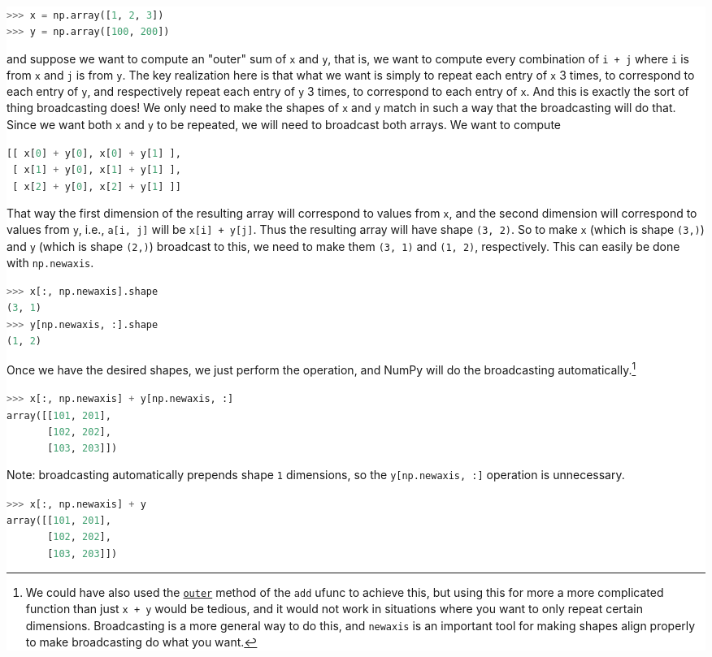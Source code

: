 ```py
>>> x = np.array([1, 2, 3])
>>> y = np.array([100, 200])
```

and suppose we want to compute an "outer" sum of `x` and `y`, that is, we want
to compute every combination of `i + j` where `i` is from `x` and `j` is from
`y`. The key realization here is that what we want is simply to
repeat each entry of `x` 3 times, to correspond to each entry of `y`, and
respectively repeat each entry of `y` 3 times, to correspond to each entry of
`x`. And this is exactly the sort of thing broadcasting does! We only need to
make the shapes of `x` and `y` match in such a way that the broadcasting will
do that. Since we want both `x` and `y` to be repeated, we will need to
broadcast both arrays. We want to compute

```py
[[ x[0] + y[0], x[0] + y[1] ],
 [ x[1] + y[0], x[1] + y[1] ],
 [ x[2] + y[0], x[2] + y[1] ]]
```

That way the first dimension of the resulting array will correspond to values
from `x`, and the second dimension will correspond to values from `y`, i.e.,
`a[i, j]` will be `x[i] + y[j]`. Thus the resulting array will have shape `(3,
2)`. So to make `x` (which is shape `(3,)`) and `y` (which is shape `(2,)`)
broadcast to this, we need to make them `(3, 1)` and `(1, 2)`, respectively.
This can easily be done with `np.newaxis`.

```py
>>> x[:, np.newaxis].shape
(3, 1)
>>> y[np.newaxis, :].shape
(1, 2)
```

Once we have the desired shapes, we just perform the operation, and NumPy will
do the broadcasting automatically.[^outer-footnote]

[^outer-footnote]: We could have also used the
    [`outer`](https://numpy.org/doc/stable/reference/generated/numpy.ufunc.outer.html)
    method of the `add` ufunc to achieve this, but using this for more a more
    complicated function than just `x + y` would be tedious, and it would not
    work in situations where you want to only repeat certain dimensions.
    Broadcasting is a more general way to do this, and `newaxis` is an
    important tool for making shapes align properly to make broadcasting do
    what you want.

```py
>>> x[:, np.newaxis] + y[np.newaxis, :]
array([[101, 201],
       [102, 202],
       [103, 203]])
```

Note: broadcasting automatically prepends shape `1` dimensions, so the
`y[np.newaxis, :]` operation is unnecessary.

```py
>>> x[:, np.newaxis] + y
array([[101, 201],
       [102, 202],
       [103, 203]])
```


[^rank-footnote]: Not to be confused with [mathematical definitions of
[^size-1-dimension-footnote]: In this example, if we knew that we were always
[^tuple-ellipsis-footnote]: There is one important distinction between the
[^ellipsis-footnote]: You can also write out the word `Ellipsis`, but this is
[^random-integers-footnote]: Note that `np.random` also supports this
[^lists-footnote]: Beware that [versions of NumPy prior to
[^integer-scalar-footnote]: In fact, if the integer array index itself has
[^vectorized-indexing-footnote]: The type of integer array indexing that NumPy
[^outer-indexing-footnote]: Outer indexing is how integer array indexing works
[^ix-footnote]: `ix_()` is currently limited to only support 1-D input arrays
[^slice-outer-index-footnote]: They aren't actually equivalent, because [a
[^cupy-assignment-footnote]: For example, in [CuPy](https://cupy.dev/),
[^advanced-indexing-design-flaw-footnote]: Travis Oliphant, the original
[^ndindex-advanced-indexing-design-flaw-footnote]: I might accept a pull
[^mask-footnote]: Not to be confused with {external+numpy:std:doc}`NumPy
[^indexing-assignment-footnote]: All the indexing rules discussed in this
[^combining-integer-and-boolean-indices-footnote]: Combining an integer array
[^nonzero-deprecated-footnote]: Actually, in NumPy 2.0, calling `nonzero()` on
[^nonzero-scalar-footnote]: But note that this also wouldn't work if
[^0-d-mask-footnote]: In this example, `a == 0` is `array([False, False,